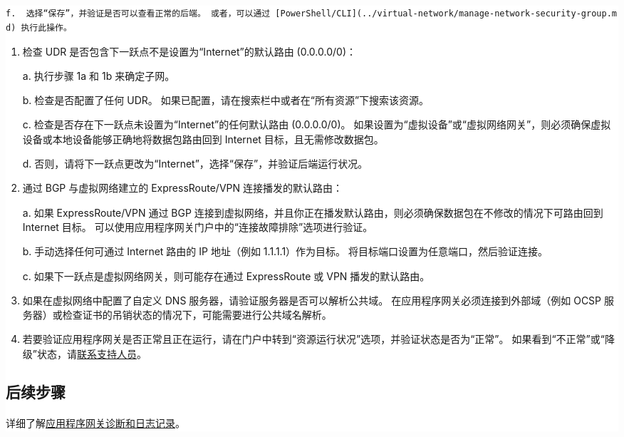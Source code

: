     f.  选择“保存”，并验证是否可以查看正常的后端。 或者，可以通过 [PowerShell/CLI](../virtual-network/manage-network-security-group.md) 执行此操作。

1.  检查 UDR 是否包含下一跃点不是设置为“Internet”的默认路由 (0.0.0.0/0)：
    
    a.  执行步骤 1a 和 1b 来确定子网。

    b.  检查是否配置了任何 UDR。 如果已配置，请在搜索栏中或者在“所有资源”下搜索该资源。

    c.  检查是否存在下一跃点未设置为“Internet”的任何默认路由 (0.0.0.0/0)。 如果设置为“虚拟设备”或“虚拟网络网关”，则必须确保虚拟设备或本地设备能够正确地将数据包路由回到 Internet 目标，且无需修改数据包。 

    d.  否则，请将下一跃点更改为“Internet”，选择“保存”，并验证后端运行状况。 

1.  通过 BGP 与虚拟网络建立的 ExpressRoute/VPN 连接播发的默认路由：

    a.  如果 ExpressRoute/VPN 通过 BGP 连接到虚拟网络，并且你正在播发默认路由，则必须确保数据包在不修改的情况下可路由回到 Internet 目标。 可以使用应用程序网关门户中的“连接故障排除”选项进行验证。

    b.  手动选择任何可通过 Internet 路由的 IP 地址（例如 1.1.1.1）作为目标。 将目标端口设置为任意端口，然后验证连接。

    c.  如果下一跃点是虚拟网络网关，则可能存在通过 ExpressRoute 或 VPN 播发的默认路由。

1.  如果在虚拟网络中配置了自定义 DNS 服务器，请验证服务器是否可以解析公共域。 在应用程序网关必须连接到外部域（例如 OCSP 服务器）或检查证书的吊销状态的情况下，可能需要进行公共域名解析。

1.  若要验证应用程序网关是否正常且正在运行，请在门户中转到“资源运行状况”选项，并验证状态是否为“正常”。  如果看到“不正常”或“降级”状态，请[联系支持人员](https://www.azure.cn/support/contact/)。 

<a name="next-steps"></a>后续步骤
----------

详细了解[应用程序网关诊断和日志记录](./application-gateway-diagnostics.md)。

